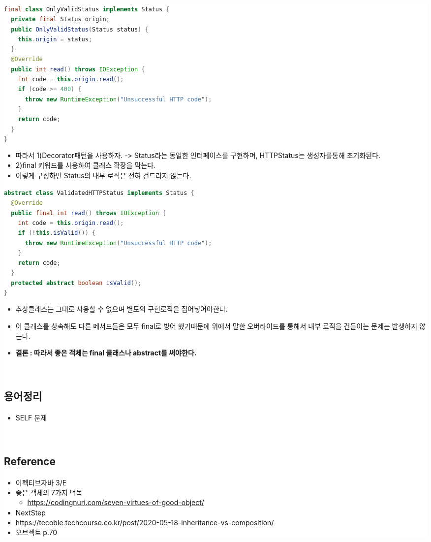 ```java
final class OnlyValidStatus implements Status {
  private final Status origin;
  public OnlyValidStatus(Status status) {
    this.origin = status;
  }
  @Override
  public int read() throws IOException {
    int code = this.origin.read();
    if (code >= 400) {
      throw new RuntimeException("Unsuccessful HTTP code");
    }
    return code;
  }
}
```
- 따라서 1)Decorator패턴을 사용하자. -> Status라는 동일한 인터페이스를 구현하며, HTTPStatus는 생성자를통해 초기화된다. 
- 2)final 키워드를 사용하여 클래스 확장을 막는다.
- 이렇게 구성하면 Status의 내부 로직은 전혀 건드리지 않는다.

```java
abstract class ValidatedHTTPStatus implements Status {
  @Override
  public final int read() throws IOException {
    int code = this.origin.read();
    if (!this.isValid()) {
      throw new RuntimeException("Unsuccessful HTTP code");
    }
    return code;
  }
  protected abstract boolean isValid();
}
```
- 추상클래스는 그대로 사용할 수 없으며 별도의 구현로직을 집어넣어야한다.
- 이 클래스를 상속해도 다른 메서드들은 모두 final로 방어 했기때문에 위에서 말한 오버라이드를 통해서 내부 로직을 건들이는 문제는 발생하지 않는다.

- **결론 : 따라서 좋은 객체는 final 클래스나 abstract를 써야한다.**

<br/>

## 용어정리
- SELF 문제

<br/>

## Reference
- 이펙티브자바 3/E
- 좋은 객체의 7가지 덕목
  - https://codingnuri.com/seven-virtues-of-good-object/
- NextStep
- https://tecoble.techcourse.co.kr/post/2020-05-18-inheritance-vs-composition/
- 오브젝트 p.70
